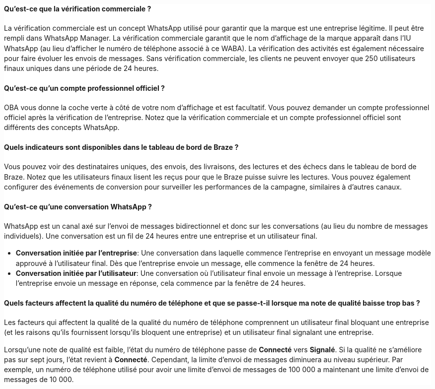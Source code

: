 #### Qu’est-ce que la vérification commerciale ? 
La vérification commerciale est un concept WhatsApp utilisé pour garantir que la marque est une entreprise légitime. Il peut être rempli dans WhatsApp Manager. La vérification commerciale garantit que le nom d’affichage de la marque apparaît dans l’IU WhatsApp (au lieu d’afficher le numéro de téléphone associé à ce WABA). La vérification des activités est également nécessaire pour faire évoluer les envois de messages. Sans vérification commerciale, les clients ne peuvent envoyer que 250 utilisateurs finaux uniques dans une période de 24 heures. 

#### Qu’est-ce qu’un compte professionnel officiel ? 
OBA vous donne la coche verte à côté de votre nom d’affichage et est facultatif. Vous pouvez demander un compte professionnel officiel après la vérification de l’entreprise. Notez que la vérification commerciale et un compte professionnel officiel sont différents des concepts WhatsApp. 

#### Quels indicateurs sont disponibles dans le tableau de bord de Braze ? 
Vous pouvez voir des destinataires uniques, des envois, des livraisons, des lectures et des échecs dans le tableau de bord de Braze. Notez que les utilisateurs finaux lisent les reçus pour que le Braze puisse suivre les lectures. Vous pouvez également configurer des événements de conversion pour surveiller les performances de la campagne, similaires à d’autres canaux. 

#### Qu’est-ce qu’une conversation WhatsApp ? 
WhatsApp est un canal axé sur l’envoi de messages bidirectionnel et donc sur les conversations (au lieu du nombre de messages individuels). Une conversation est un fil de 24 heures entre une entreprise et un utilisateur final.

- **Conversation initiée par l’entreprise**: Une conversation dans laquelle commence l’entreprise en envoyant un message modèle approuvé à l’utilisateur final. Dès que l’entreprise envoie un message, elle commence la fenêtre de 24 heures.
- **Conversation initiée par l’utilisateur**: Une conversation où l’utilisateur final envoie un message à l’entreprise. Lorsque l’entreprise envoie un message en réponse, cela commence par la fenêtre de 24 heures.

#### Quels facteurs affectent la qualité du numéro de téléphone et que se passe-t-il lorsque ma note de qualité baisse trop bas ? 
Les facteurs qui affectent la qualité de la qualité du numéro de téléphone comprennent un utilisateur final bloquant une entreprise (et les raisons qu’ils fournissent lorsqu’ils bloquent une entreprise) et un utilisateur final signalant une entreprise. 

Lorsqu’une note de qualité est faible, l’état du numéro de téléphone passe de **Connecté** vers **Signalé**. Si la qualité ne s’améliore pas sur sept jours, l’état revient à **Connecté**. Cependant, la limite d’envoi de messages diminuera au niveau supérieur. Par exemple, un numéro de téléphone utilisé pour avoir une limite d’envoi de messages de 100 000 a maintenant une limite d’envoi de messages de 10 000.